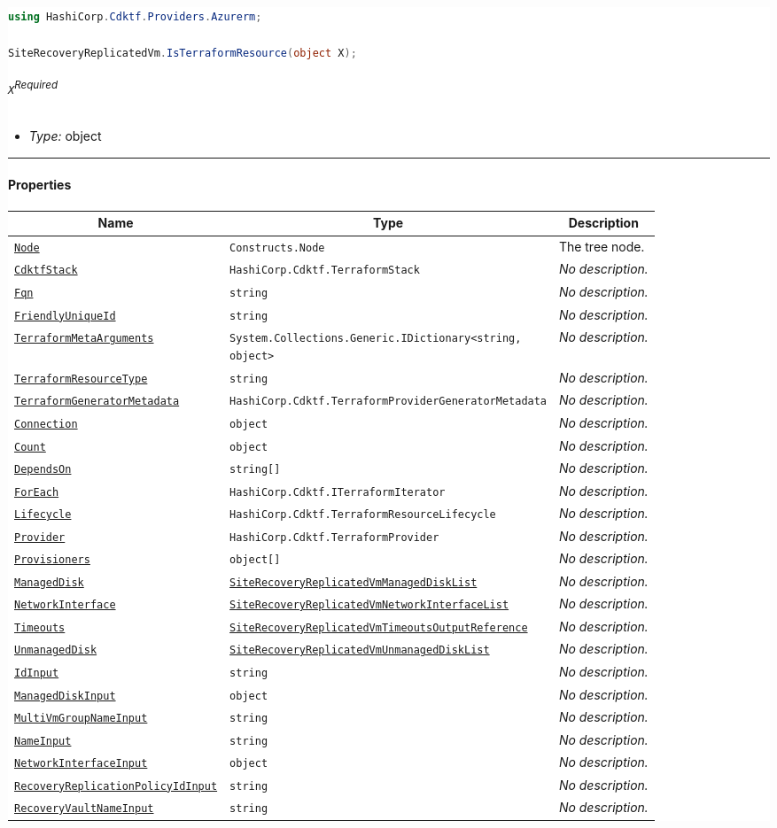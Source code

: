 ```csharp
using HashiCorp.Cdktf.Providers.Azurerm;

SiteRecoveryReplicatedVm.IsTerraformResource(object X);
```

###### `X`<sup>Required</sup> <a name="X" id="@cdktf/provider-azurerm.siteRecoveryReplicatedVm.SiteRecoveryReplicatedVm.isTerraformResource.parameter.x"></a>

- *Type:* object

---

#### Properties <a name="Properties" id="Properties"></a>

| **Name** | **Type** | **Description** |
| --- | --- | --- |
| <code><a href="#@cdktf/provider-azurerm.siteRecoveryReplicatedVm.SiteRecoveryReplicatedVm.property.node">Node</a></code> | <code>Constructs.Node</code> | The tree node. |
| <code><a href="#@cdktf/provider-azurerm.siteRecoveryReplicatedVm.SiteRecoveryReplicatedVm.property.cdktfStack">CdktfStack</a></code> | <code>HashiCorp.Cdktf.TerraformStack</code> | *No description.* |
| <code><a href="#@cdktf/provider-azurerm.siteRecoveryReplicatedVm.SiteRecoveryReplicatedVm.property.fqn">Fqn</a></code> | <code>string</code> | *No description.* |
| <code><a href="#@cdktf/provider-azurerm.siteRecoveryReplicatedVm.SiteRecoveryReplicatedVm.property.friendlyUniqueId">FriendlyUniqueId</a></code> | <code>string</code> | *No description.* |
| <code><a href="#@cdktf/provider-azurerm.siteRecoveryReplicatedVm.SiteRecoveryReplicatedVm.property.terraformMetaArguments">TerraformMetaArguments</a></code> | <code>System.Collections.Generic.IDictionary<string, object></code> | *No description.* |
| <code><a href="#@cdktf/provider-azurerm.siteRecoveryReplicatedVm.SiteRecoveryReplicatedVm.property.terraformResourceType">TerraformResourceType</a></code> | <code>string</code> | *No description.* |
| <code><a href="#@cdktf/provider-azurerm.siteRecoveryReplicatedVm.SiteRecoveryReplicatedVm.property.terraformGeneratorMetadata">TerraformGeneratorMetadata</a></code> | <code>HashiCorp.Cdktf.TerraformProviderGeneratorMetadata</code> | *No description.* |
| <code><a href="#@cdktf/provider-azurerm.siteRecoveryReplicatedVm.SiteRecoveryReplicatedVm.property.connection">Connection</a></code> | <code>object</code> | *No description.* |
| <code><a href="#@cdktf/provider-azurerm.siteRecoveryReplicatedVm.SiteRecoveryReplicatedVm.property.count">Count</a></code> | <code>object</code> | *No description.* |
| <code><a href="#@cdktf/provider-azurerm.siteRecoveryReplicatedVm.SiteRecoveryReplicatedVm.property.dependsOn">DependsOn</a></code> | <code>string[]</code> | *No description.* |
| <code><a href="#@cdktf/provider-azurerm.siteRecoveryReplicatedVm.SiteRecoveryReplicatedVm.property.forEach">ForEach</a></code> | <code>HashiCorp.Cdktf.ITerraformIterator</code> | *No description.* |
| <code><a href="#@cdktf/provider-azurerm.siteRecoveryReplicatedVm.SiteRecoveryReplicatedVm.property.lifecycle">Lifecycle</a></code> | <code>HashiCorp.Cdktf.TerraformResourceLifecycle</code> | *No description.* |
| <code><a href="#@cdktf/provider-azurerm.siteRecoveryReplicatedVm.SiteRecoveryReplicatedVm.property.provider">Provider</a></code> | <code>HashiCorp.Cdktf.TerraformProvider</code> | *No description.* |
| <code><a href="#@cdktf/provider-azurerm.siteRecoveryReplicatedVm.SiteRecoveryReplicatedVm.property.provisioners">Provisioners</a></code> | <code>object[]</code> | *No description.* |
| <code><a href="#@cdktf/provider-azurerm.siteRecoveryReplicatedVm.SiteRecoveryReplicatedVm.property.managedDisk">ManagedDisk</a></code> | <code><a href="#@cdktf/provider-azurerm.siteRecoveryReplicatedVm.SiteRecoveryReplicatedVmManagedDiskList">SiteRecoveryReplicatedVmManagedDiskList</a></code> | *No description.* |
| <code><a href="#@cdktf/provider-azurerm.siteRecoveryReplicatedVm.SiteRecoveryReplicatedVm.property.networkInterface">NetworkInterface</a></code> | <code><a href="#@cdktf/provider-azurerm.siteRecoveryReplicatedVm.SiteRecoveryReplicatedVmNetworkInterfaceList">SiteRecoveryReplicatedVmNetworkInterfaceList</a></code> | *No description.* |
| <code><a href="#@cdktf/provider-azurerm.siteRecoveryReplicatedVm.SiteRecoveryReplicatedVm.property.timeouts">Timeouts</a></code> | <code><a href="#@cdktf/provider-azurerm.siteRecoveryReplicatedVm.SiteRecoveryReplicatedVmTimeoutsOutputReference">SiteRecoveryReplicatedVmTimeoutsOutputReference</a></code> | *No description.* |
| <code><a href="#@cdktf/provider-azurerm.siteRecoveryReplicatedVm.SiteRecoveryReplicatedVm.property.unmanagedDisk">UnmanagedDisk</a></code> | <code><a href="#@cdktf/provider-azurerm.siteRecoveryReplicatedVm.SiteRecoveryReplicatedVmUnmanagedDiskList">SiteRecoveryReplicatedVmUnmanagedDiskList</a></code> | *No description.* |
| <code><a href="#@cdktf/provider-azurerm.siteRecoveryReplicatedVm.SiteRecoveryReplicatedVm.property.idInput">IdInput</a></code> | <code>string</code> | *No description.* |
| <code><a href="#@cdktf/provider-azurerm.siteRecoveryReplicatedVm.SiteRecoveryReplicatedVm.property.managedDiskInput">ManagedDiskInput</a></code> | <code>object</code> | *No description.* |
| <code><a href="#@cdktf/provider-azurerm.siteRecoveryReplicatedVm.SiteRecoveryReplicatedVm.property.multiVmGroupNameInput">MultiVmGroupNameInput</a></code> | <code>string</code> | *No description.* |
| <code><a href="#@cdktf/provider-azurerm.siteRecoveryReplicatedVm.SiteRecoveryReplicatedVm.property.nameInput">NameInput</a></code> | <code>string</code> | *No description.* |
| <code><a href="#@cdktf/provider-azurerm.siteRecoveryReplicatedVm.SiteRecoveryReplicatedVm.property.networkInterfaceInput">NetworkInterfaceInput</a></code> | <code>object</code> | *No description.* |
| <code><a href="#@cdktf/provider-azurerm.siteRecoveryReplicatedVm.SiteRecoveryReplicatedVm.property.recoveryReplicationPolicyIdInput">RecoveryReplicationPolicyIdInput</a></code> | <code>string</code> | *No description.* |
| <code><a href="#@cdktf/provider-azurerm.siteRecoveryReplicatedVm.SiteRecoveryReplicatedVm.property.recoveryVaultNameInput">RecoveryVaultNameInput</a></code> | <code>string</code> | *No description.* |